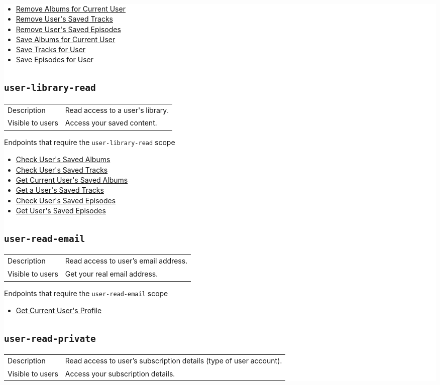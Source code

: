 -   [Remove Albums for Current User](../albums/Remove-Users-Saved-Albums.md)
-   [Remove User's Saved Tracks](https://developer.spotify.com/documentation/web-api/reference/remove-tracks-user)
-   [Remove User's Saved Episodes](https://developer.spotify.com/documentation/web-api/reference/remove-episodes-user)
-   [Save Albums for Current User](../albums/Save-Albums-for-Current-User.md)
-   [Save Tracks for User](https://developer.spotify.com/documentation/web-api/reference/save-tracks-user)
-   [Save Episodes for User](https://developer.spotify.com/documentation/web-api/reference/save-episodes-user)

## `user-library-read`

|                  |                                  |
| ---------------- | -------------------------------- |
| Description      | Read access to a user's library. |
| Visible to users | Access your saved content.       |

Endpoints that require the `user-library-read` scope

-   [Check User's Saved Albums](../albums/Check-Users-Saved-Albums.md)
-   [Check User's Saved Tracks](https://developer.spotify.com/documentation/web-api/reference/check-users-saved-tracks)
-   [Get Current User's Saved Albums](../albums/Get-Users-Saved-Albums.md)
-   [Get a User's Saved Tracks](https://developer.spotify.com/documentation/web-api/reference/get-users-saved-tracks)
-   [Check User's Saved Episodes](https://developer.spotify.com/documentation/web-api/reference/check-users-saved-episodes)
-   [Get User's Saved Episodes](https://developer.spotify.com/documentation/web-api/reference/get-users-saved-episodes)

## `user-read-email`

|                  |                                      |
| ---------------- | ------------------------------------ |
| Description      | Read access to user’s email address. |
| Visible to users | Get your real email address.         |

Endpoints that require the `user-read-email` scope

-   [Get Current User's Profile](https://developer.spotify.com/documentation/web-api/reference/get-current-users-profile)

## `user-read-private`

|                  |                                                                    |
| ---------------- | ------------------------------------------------------------------ |
| Description      | Read access to user’s subscription details (type of user account). |
| Visible to users | Access your subscription details.                                  |
